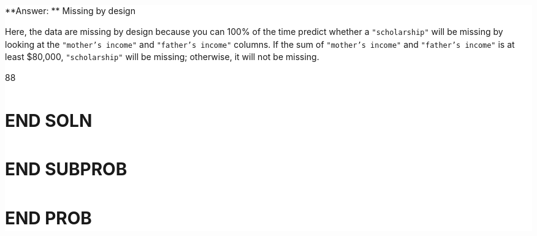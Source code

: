 **Answer: ** Missing by design

Here, the data are missing by design because you can 100% of the time
predict whether a `"scholarship"` will be missing by looking at the
`"mother’s income"` and `"father’s income"` columns. If the sum of
`"mother’s income"` and `"father’s income"` is at least \$80,000,
`"scholarship"` will be missing; otherwise, it will not be missing.

<average>88</average>

# END SOLN

# END SUBPROB

# END PROB